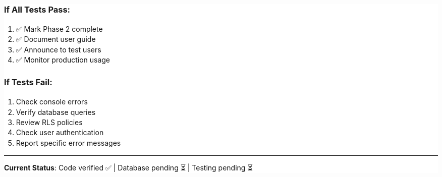 ### If All Tests Pass:
1. ✅ Mark Phase 2 complete
2. ✅ Document user guide
3. ✅ Announce to test users
4. ✅ Monitor production usage

### If Tests Fail:
1. Check console errors
2. Verify database queries
3. Review RLS policies
4. Check user authentication
5. Report specific error messages

---

**Current Status**: Code verified ✅ | Database pending ⏳ | Testing pending ⏳
